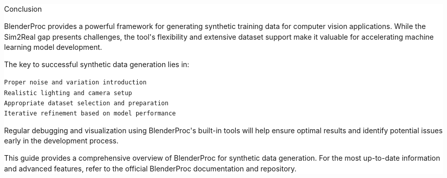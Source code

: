 Conclusion

BlenderProc provides a powerful framework for generating synthetic training data for computer vision applications. While the Sim2Real gap presents challenges, the tool's flexibility and extensive dataset support make it valuable for accelerating machine learning model development.

The key to successful synthetic data generation lies in:

    Proper noise and variation introduction
    Realistic lighting and camera setup
    Appropriate dataset selection and preparation
    Iterative refinement based on model performance

Regular debugging and visualization using BlenderProc's built-in tools will help ensure optimal results and identify potential issues early in the development process.

This guide provides a comprehensive overview of BlenderProc for synthetic data generation. For the most up-to-date information and advanced features, refer to the official BlenderProc documentation and repository.
